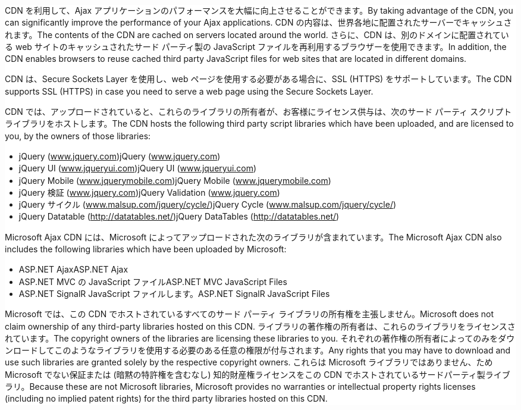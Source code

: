 <span data-ttu-id="630a7-132">CDN を利用して、Ajax アプリケーションのパフォーマンスを大幅に向上させることができます。</span><span class="sxs-lookup"><span data-stu-id="630a7-132">By taking advantage of the CDN, you can significantly improve the performance of your Ajax applications.</span></span> <span data-ttu-id="630a7-133">CDN の内容は、世界各地に配置されたサーバーでキャッシュされます。</span><span class="sxs-lookup"><span data-stu-id="630a7-133">The contents of the CDN are cached on servers located around the world.</span></span> <span data-ttu-id="630a7-134">さらに、CDN は、別のドメインに配置されている web サイトのキャッシュされたサード パーティ製の JavaScript ファイルを再利用するブラウザーを使用できます。</span><span class="sxs-lookup"><span data-stu-id="630a7-134">In addition, the CDN enables browsers to reuse cached third party JavaScript files for web sites that are located in different domains.</span></span>

<span data-ttu-id="630a7-135">CDN は、Secure Sockets Layer を使用し、web ページを使用する必要がある場合に、SSL (HTTPS) をサポートしています。</span><span class="sxs-lookup"><span data-stu-id="630a7-135">The CDN supports SSL (HTTPS) in case you need to serve a web page using the Secure Sockets Layer.</span></span>

<span data-ttu-id="630a7-136">CDN では、アップロードされていると、これらのライブラリの所有者が、お客様にライセンス供与は、次のサード パーティ スクリプト ライブラリをホストします。</span><span class="sxs-lookup"><span data-stu-id="630a7-136">The CDN hosts the following third party script libraries which have been uploaded, and are licensed to you, by the owners of those libraries:</span></span>

- <span data-ttu-id="630a7-137">jQuery (www.jquery.com)</span><span class="sxs-lookup"><span data-stu-id="630a7-137">jQuery (www.jquery.com)</span></span>
- <span data-ttu-id="630a7-138">jQuery UI (www.jqueryui.com)</span><span class="sxs-lookup"><span data-stu-id="630a7-138">jQuery UI (www.jqueryui.com)</span></span>
- <span data-ttu-id="630a7-139">jQuery Mobile (www.jquerymobile.com)</span><span class="sxs-lookup"><span data-stu-id="630a7-139">jQuery Mobile (www.jquerymobile.com)</span></span>
- <span data-ttu-id="630a7-140">jQuery 検証 (www.jquery.com)</span><span class="sxs-lookup"><span data-stu-id="630a7-140">jQuery Validation (www.jquery.com)</span></span>
- <span data-ttu-id="630a7-141">jQuery サイクル (www.malsup.com/jquery/cycle/)</span><span class="sxs-lookup"><span data-stu-id="630a7-141">jQuery Cycle (www.malsup.com/jquery/cycle/)</span></span>
- <span data-ttu-id="630a7-142">jQuery Datatable (http://datatables.net/)</span><span class="sxs-lookup"><span data-stu-id="630a7-142">jQuery DataTables (http://datatables.net/)</span></span>

<span data-ttu-id="630a7-143">Microsoft Ajax CDN には、Microsoft によってアップロードされた次のライブラリが含まれています。</span><span class="sxs-lookup"><span data-stu-id="630a7-143">The Microsoft Ajax CDN also includes the following libraries which have been uploaded by Microsoft:</span></span>

- <span data-ttu-id="630a7-144">ASP.NET Ajax</span><span class="sxs-lookup"><span data-stu-id="630a7-144">ASP.NET Ajax</span></span>
- <span data-ttu-id="630a7-145">ASP.NET MVC の JavaScript ファイル</span><span class="sxs-lookup"><span data-stu-id="630a7-145">ASP.NET MVC JavaScript Files</span></span>
- <span data-ttu-id="630a7-146">ASP.NET SignalR JavaScript ファイルします。</span><span class="sxs-lookup"><span data-stu-id="630a7-146">ASP.NET SignalR JavaScript Files</span></span>

<span data-ttu-id="630a7-147">Microsoft では、この CDN でホストされているすべてのサード パーティ ライブラリの所有権を主張しません。</span><span class="sxs-lookup"><span data-stu-id="630a7-147">Microsoft does not claim ownership of any third-party libraries hosted on this CDN.</span></span> <span data-ttu-id="630a7-148">ライブラリの著作権の所有者は、これらのライブラリをライセンスされています。</span><span class="sxs-lookup"><span data-stu-id="630a7-148">The copyright owners of the libraries are licensing these libraries to you.</span></span> <span data-ttu-id="630a7-149">それぞれの著作権の所有者によってのみをダウンロードしてこのようなライブラリを使用する必要のある任意の権限が付与されます。</span><span class="sxs-lookup"><span data-stu-id="630a7-149">Any rights that you may have to download and use such libraries are granted solely by the respective copyright owners.</span></span> <span data-ttu-id="630a7-150">これらは Microsoft ライブラリではありません、ため Microsoft でない保証または (暗黙の特許権を含むなし) 知的財産権ライセンスをこの CDN でホストされているサードパーティ製ライブラリ。</span><span class="sxs-lookup"><span data-stu-id="630a7-150">Because these are not Microsoft libraries, Microsoft provides no warranties or intellectual property rights licenses (including no implied patent rights) for the third party libraries hosted on this CDN.</span></span>
